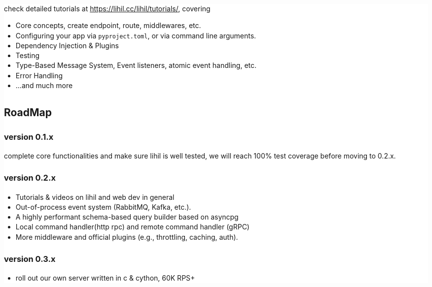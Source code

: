 check detailed tutorials at https://lihil.cc/lihil/tutorials/, covering

- Core concepts, create endpoint, route, middlewares, etc.
- Configuring your app via `pyproject.toml`, or via command line arguments.
- Dependency Injection & Plugins
- Testing
- Type-Based Message System, Event listeners, atomic event handling, etc.
- Error Handling
- ...and much more

## RoadMap

### version 0.1.x

complete core functionalities and make sure lihil is well tested, we will reach 100% test coverage before moving to 0.2.x.

### version 0.2.x

- Tutorials & videos on lihil and web dev in general
- Out-of-process event system (RabbitMQ, Kafka, etc.).
- A highly performant schema-based query builder based on asyncpg
- Local command handler(http rpc) and remote command handler (gRPC)
- More middleware and official plugins (e.g., throttling, caching, auth).

### version 0.3.x

- roll out our own server written in c & cython, 60K RPS+
